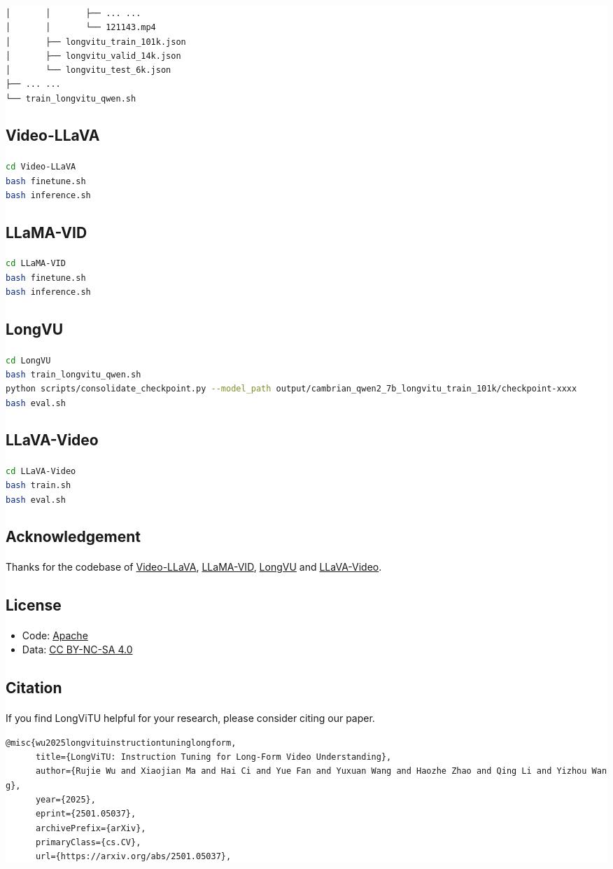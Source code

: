 ```plain
│       │       ├── ... ...
│       │       └── 121143.mp4
│       ├── longvitu_train_101k.json
│       ├── longvitu_valid_14k.json
│       └── longvitu_test_6k.json
├── ... ...
└── train_longvitu_qwen.sh
```

## Video-LLaVA
```bash
cd Video-LLaVA
bash finetune.sh
bash inference.sh
```

## LLaMA-VID
```bash
cd LLaMA-VID
bash finetune.sh
bash inference.sh
```

## LongVU
```bash
cd LongVU
bash train_longvitu_qwen.sh
python scripts/consolidate_checkpoint.py --model_path output/cambrian_qwen2_7b_longvitu_train_101k/checkpoint-xxxx
bash eval.sh
```

## LLaVA-Video
```bash
cd LLaVA-Video
bash train.sh
bash eval.sh
```

## Acknowledgement
Thanks for the codebase of [Video-LLaVA](https://github.com/PKU-YuanGroup/Video-LLaVA), [LLaMA-VID](https://github.com/dvlab-research/LLaMA-VID), [LongVU](https://github.com/Vision-CAIR/LongVU) and [LLaVA-Video](https://github.com/LLaVA-VL/LLaVA-NeXT).

## License
- Code: [Apache](LICENSE)
- Data: [CC BY-NC-SA 4.0](https://creativecommons.org/licenses/by-nc-sa/4.0/deed.en)

## Citation
If you find LongViTU helpful for your research, please consider citing our paper.
```
@misc{wu2025longvituinstructiontuninglongform,
      title={LongViTU: Instruction Tuning for Long-Form Video Understanding}, 
      author={Rujie Wu and Xiaojian Ma and Hai Ci and Yue Fan and Yuxuan Wang and Haozhe Zhao and Qing Li and Yizhou Wang},
      year={2025},
      eprint={2501.05037},
      archivePrefix={arXiv},
      primaryClass={cs.CV},
      url={https://arxiv.org/abs/2501.05037}, 
```